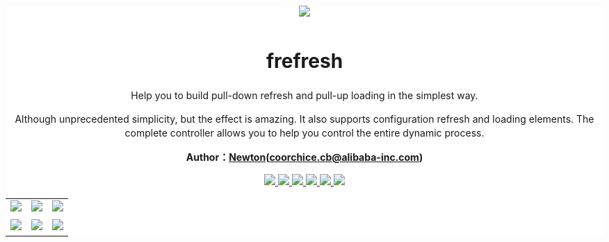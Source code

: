 <p align="center">
  <a href="https://github.com/Fliggy-Mobile">
    <img width="200" src="https://gw.alicdn.com/tfs/TB1a288sxD1gK0jSZFKXXcJrVXa-360-360.png">
  </a>
</p>

<h1 align="center">frefresh</h1>


<div align="center">

<p>Help you to build pull-down refresh and pull-up loading in the simplest way.</p>

<p>Although unprecedented simplicity, but the effect is amazing. It also supports configuration refresh and loading elements. The complete controller allows you to help you control the entire dynamic process.</p>

<p><strong>Author：<a href="https://github.com/chenBingX">Newton</a>(<a href="coorchice.cb@alibaba-inc.com">coorchice.cb@alibaba-inc.com</a>)</strong></p>

<p>

<a href="https://pub.dev/packages/frefresh#-readme-tab-">
    <img height="20" src="https://img.shields.io/badge/Version-1.0.0-important.svg">
</a>


<a href="https://github.com/Fliggy-Mobile/frefresh">
    <img height="20" src="https://img.shields.io/badge/Build-passing-brightgreen.svg">
</a>


<a href="https://github.com/Fliggy-Mobile">
    <img height="20" src="https://img.shields.io/badge/Team-FAT-ffc900.svg">
</a>

<a href="https://www.dartcn.com/">
    <img height="20" src="https://img.shields.io/badge/Language-Dart-blue.svg">
</a>

<a href="https://pub.dev/documentation/frefresh/latest/frefresh/frefresh-library.html">
    <img height="20" src="https://img.shields.io/badge/API-done-yellowgreen.svg">
</a>

<a href="http://www.apache.org/licenses/LICENSE-2.0.txt">
   <img height="20" src="https://img.shields.io/badge/License-Apache--2.0-blueviolet.svg">
</a>

<p>
<p>

</div>

||||
|:--:|:--:|:--:|
|![](https://gw.alicdn.com/tfs/TB17ld1Gxz1gK0jSZSgXXavwpXa-550-391.gif)|![](https://gw.alicdn.com/tfs/TB1CTN0Gvb2gK0jSZK9XXaEgFXa-550-391.gif)|![](https://gw.alicdn.com/tfs/TB186p6Grj1gK0jSZFOXXc7GpXa-550-391.gif)|
|![](https://gw.alicdn.com/tfs/TB1fHJ3Grr1gK0jSZFDXXb9yVXa-550-391.gif)|![](https://gw.alicdn.com/tfs/TB11ex1Gvb2gK0jSZK9XXaEgFXa-550-391.gif)|![](https://gw.alicdn.com/tfs/TB1ZRH8hZKfxu4jSZPfXXb3dXXa-292-232.gif)|
